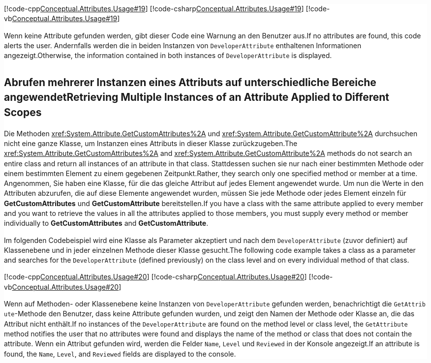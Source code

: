  [!code-cpp[Conceptual.Attributes.Usage#19](../../../samples/snippets/cpp/VS_Snippets_CLR/conceptual.attributes.usage/cpp/source3.cpp#19)]
 [!code-csharp[Conceptual.Attributes.Usage#19](../../../samples/snippets/csharp/VS_Snippets_CLR/conceptual.attributes.usage/cs/source3.cs#19)]
 [!code-vb[Conceptual.Attributes.Usage#19](../../../samples/snippets/visualbasic/VS_Snippets_CLR/conceptual.attributes.usage/vb/source3.vb#19)]  
  
 <span data-ttu-id="228a9-131">Wenn keine Attribute gefunden werden, gibt dieser Code eine Warnung an den Benutzer aus.</span><span class="sxs-lookup"><span data-stu-id="228a9-131">If no attributes are found, this code alerts the user.</span></span> <span data-ttu-id="228a9-132">Andernfalls werden die in beiden Instanzen von `DeveloperAttribute` enthaltenen Informationen angezeigt.</span><span class="sxs-lookup"><span data-stu-id="228a9-132">Otherwise, the information contained in both instances of `DeveloperAttribute` is displayed.</span></span>  
  
<a name="cpconretrievingmultipleinstancesofattributeappliedtodifferentscopes"></a>   
## <a name="retrieving-multiple-instances-of-an-attribute-applied-to-different-scopes"></a><span data-ttu-id="228a9-133">Abrufen mehrerer Instanzen eines Attributs auf unterschiedliche Bereiche angewendet</span><span class="sxs-lookup"><span data-stu-id="228a9-133">Retrieving Multiple Instances of an Attribute Applied to Different Scopes</span></span>  
 <span data-ttu-id="228a9-134">Die Methoden <xref:System.Attribute.GetCustomAttributes%2A> und <xref:System.Attribute.GetCustomAttribute%2A> durchsuchen nicht eine ganze Klasse, um Instanzen eines Attributs in dieser Klasse zurückzugeben.</span><span class="sxs-lookup"><span data-stu-id="228a9-134">The <xref:System.Attribute.GetCustomAttributes%2A> and <xref:System.Attribute.GetCustomAttribute%2A> methods do not search an entire class and return all instances of an attribute in that class.</span></span> <span data-ttu-id="228a9-135">Stattdessen suchen sie nur nach einer bestimmten Methode oder einem bestimmten Element zu einem gegebenen Zeitpunkt.</span><span class="sxs-lookup"><span data-stu-id="228a9-135">Rather, they search only one specified method or member at a time.</span></span> <span data-ttu-id="228a9-136">Angenommen, Sie haben eine Klasse, für die das gleiche Attribut auf jedes Element angewendet wurde. Um nun die Werte in den Attributen abzurufen, die auf diese Elemente angewendet wurden, müssen Sie jede Methode oder jedes Element einzeln für **GetCustomAttributes** und  **GetCustomAttribute** bereitstellen.</span><span class="sxs-lookup"><span data-stu-id="228a9-136">If you have a class with the same attribute applied to every member and you want to retrieve the values in all the attributes applied to those members, you must supply every method or member individually to **GetCustomAttributes** and **GetCustomAttribute**.</span></span>  
  
 <span data-ttu-id="228a9-137">Im folgenden Codebeispiel wird eine Klasse als Parameter akzeptiert und nach dem `DeveloperAttribute` (zuvor definiert) auf Klassenebene und in jeder einzelnen Methode dieser Klasse gesucht.</span><span class="sxs-lookup"><span data-stu-id="228a9-137">The following code example takes a class as a parameter and searches for the `DeveloperAttribute` (defined previously) on the class level and on every individual method of that class.</span></span>  
  
 [!code-cpp[Conceptual.Attributes.Usage#20](../../../samples/snippets/cpp/VS_Snippets_CLR/conceptual.attributes.usage/cpp/source3.cpp#20)]
 [!code-csharp[Conceptual.Attributes.Usage#20](../../../samples/snippets/csharp/VS_Snippets_CLR/conceptual.attributes.usage/cs/source3.cs#20)]
 [!code-vb[Conceptual.Attributes.Usage#20](../../../samples/snippets/visualbasic/VS_Snippets_CLR/conceptual.attributes.usage/vb/source3.vb#20)]  
  
 <span data-ttu-id="228a9-138">Wenn auf Methoden- oder Klassenebene keine Instanzen von `DeveloperAttribute` gefunden werden, benachrichtigt die `GetAttribute`-Methode den Benutzer, dass keine Attribute gefunden wurden, und zeigt den Namen der Methode oder Klasse an, die das Attribut nicht enthält.</span><span class="sxs-lookup"><span data-stu-id="228a9-138">If no instances of the `DeveloperAttribute` are found on the method level or class level, the `GetAttribute` method notifies the user that no attributes were found and displays the name of the method or class that does not contain the attribute.</span></span> <span data-ttu-id="228a9-139">Wenn ein Attribut gefunden wird, werden die Felder `Name`, `Level` und `Reviewed` in der Konsole angezeigt.</span><span class="sxs-lookup"><span data-stu-id="228a9-139">If an attribute is found, the `Name`, `Level`, and `Reviewed` fields are displayed to the console.</span></span>  
  